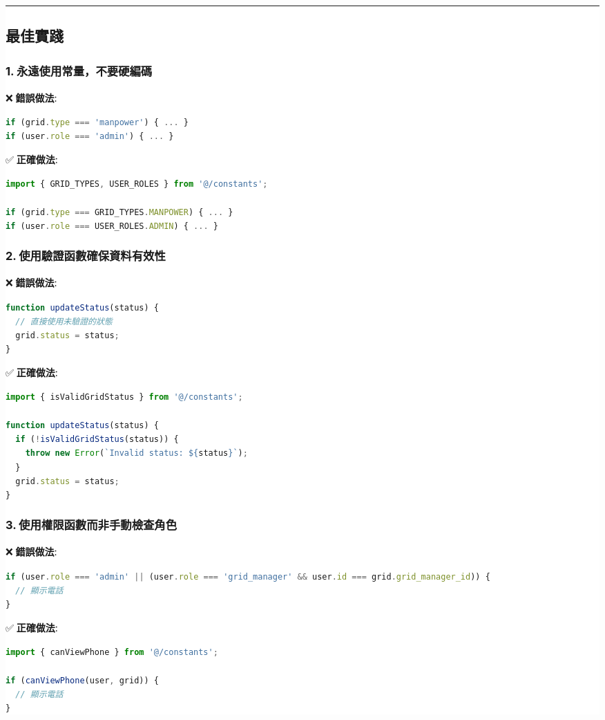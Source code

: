 ```javascript
```

---

## 最佳實踐

### 1. 永遠使用常量，不要硬編碼

❌ **錯誤做法**:
```javascript
if (grid.type === 'manpower') { ... }
if (user.role === 'admin') { ... }
```

✅ **正確做法**:
```javascript
import { GRID_TYPES, USER_ROLES } from '@/constants';

if (grid.type === GRID_TYPES.MANPOWER) { ... }
if (user.role === USER_ROLES.ADMIN) { ... }
```

### 2. 使用驗證函數確保資料有效性

❌ **錯誤做法**:
```javascript
function updateStatus(status) {
  // 直接使用未驗證的狀態
  grid.status = status;
}
```

✅ **正確做法**:
```javascript
import { isValidGridStatus } from '@/constants';

function updateStatus(status) {
  if (!isValidGridStatus(status)) {
    throw new Error(`Invalid status: ${status}`);
  }
  grid.status = status;
}
```

### 3. 使用權限函數而非手動檢查角色

❌ **錯誤做法**:
```javascript
if (user.role === 'admin' || (user.role === 'grid_manager' && user.id === grid.grid_manager_id)) {
  // 顯示電話
}
```

✅ **正確做法**:
```javascript
import { canViewPhone } from '@/constants';

if (canViewPhone(user, grid)) {
  // 顯示電話
}
```
